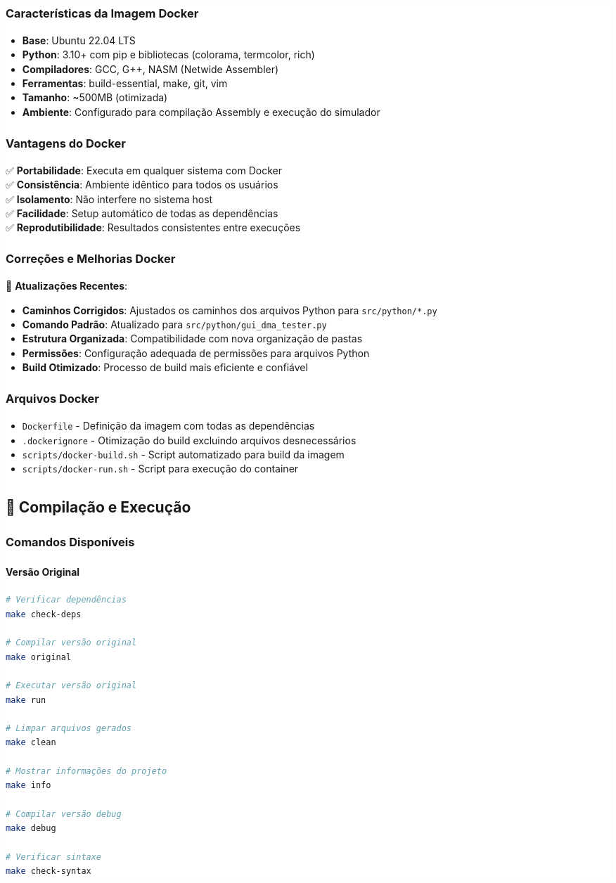 ### Características da Imagem Docker

- **Base**: Ubuntu 22.04 LTS
- **Python**: 3.10+ com pip e bibliotecas (colorama, termcolor, rich)
- **Compiladores**: GCC, G++, NASM (Netwide Assembler)
- **Ferramentas**: build-essential, make, git, vim
- **Tamanho**: ~500MB (otimizada)
- **Ambiente**: Configurado para compilação Assembly e execução do simulador

### Vantagens do Docker

✅ **Portabilidade**: Executa em qualquer sistema com Docker  
✅ **Consistência**: Ambiente idêntico para todos os usuários  
✅ **Isolamento**: Não interfere no sistema host  
✅ **Facilidade**: Setup automático de todas as dependências  
✅ **Reprodutibilidade**: Resultados consistentes entre execuções  

### Correções e Melhorias Docker

🔧 **Atualizações Recentes**:
- **Caminhos Corrigidos**: Ajustados os caminhos dos arquivos Python para `src/python/*.py`
- **Comando Padrão**: Atualizado para `src/python/gui_dma_tester.py`
- **Estrutura Organizada**: Compatibilidade com nova organização de pastas
- **Permissões**: Configuração adequada de permissões para arquivos Python
- **Build Otimizado**: Processo de build mais eficiente e confiável

### Arquivos Docker

- `Dockerfile` - Definição da imagem com todas as dependências
- `.dockerignore` - Otimização do build excluindo arquivos desnecessários
- `scripts/docker-build.sh` - Script automatizado para build da imagem
- `scripts/docker-run.sh` - Script para execução do container

## 🔧 Compilação e Execução

### Comandos Disponíveis

#### Versão Original
```bash
# Verificar dependências
make check-deps

# Compilar versão original
make original

# Executar versão original
make run

# Limpar arquivos gerados
make clean

# Mostrar informações do projeto
make info

# Compilar versão debug
make debug

# Verificar sintaxe
make check-syntax
```
